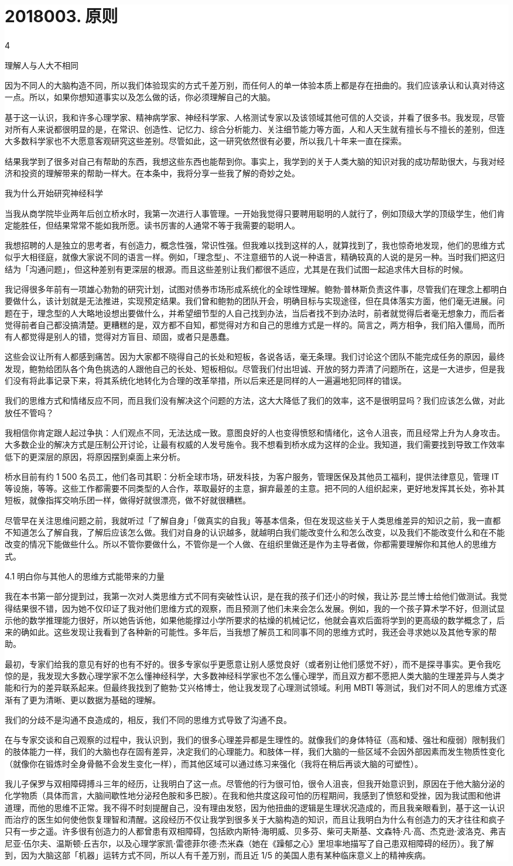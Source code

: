 # 2018003. 原则

4

理解人与人大不相同

因为不同人的大脑构造不同，所以我们体验现实的方式千差万别，而任何人的单一体验本质上都是存在扭曲的。我们应该承认和认真对待这一点。所以，如果你想知道事实以及怎么做的话，你必须理解自己的大脑。

基于这一认识，我和许多心理学家、精神病学家、神经科学家、人格测试专家以及该领域其他可信的人交谈，并看了很多书。我发现，尽管对所有人来说都很明显的是，在常识、创造性、记忆力、综合分析能力、关注细节能力等方面，人和人天生就有擅长与不擅长的差别，但连大多数科学家也不大愿意客观研究这些差别。尽管如此，这一研究依然很有必要，所以我几十年来一直在探索。

结果我学到了很多对自己有帮助的东西，我想这些东西也能帮到你。事实上，我学到的关于人类大脑的知识对我的成功帮助很大，与我对经济和投资的理解带来的帮助一样大。在本条中，我将分享一些我了解的奇妙之处。

我为什么开始研究神经科学

当我从商学院毕业两年后创立桥水时，我第一次进行人事管理。一开始我觉得只要聘用聪明的人就行了，例如顶级大学的顶级学生，他们肯定能胜任，但结果常常不能如我所愿。读书厉害的人通常不等于我需要的聪明人。

我想招聘的人是独立的思考者，有创造力，概念性强，常识性强。但我难以找到这样的人，就算找到了，我也惊奇地发现，他们的思维方式似乎大相径庭，就像大家说不同的语言一样。例如，「理念型」、不注意细节的人说一种语言，精确较真的人说的是另一种。当时我们把这归结为「沟通问题」，但这种差别有更深层的根源。而且这些差别让我们都很不适应，尤其是在我们试图一起追求伟大目标的时候。

我记得很多年前有一项雄心勃勃的研究计划，试图对债券市场形成系统化的全球性理解。鲍勃·普林斯负责这件事，尽管我们在理念上都明白要做什么，该计划就是无法推进，实现预定结果。我们曾和鲍勃的团队开会，明确目标与实现途径，但在具体落实方面，他们毫无进展。问题在于，理念型的人大略地设想出要做什么，并希望细节型的人自己找到办法，当后者找不到办法时，前者就觉得后者毫无想象力，而后者觉得前者自己都没搞清楚。更糟糕的是，双方都不自知，都觉得对方和自己的思维方式是一样的。简言之，两方相争，我们陷入僵局，而所有人都觉得是别人的错，觉得对方盲目、顽固，或者只是愚蠢。

这些会议让所有人都感到痛苦。因为大家都不晓得自己的长处和短板，各说各话，毫无条理。我们讨论这个团队不能完成任务的原因，最终发现，鲍勃给团队各个角色挑选的人跟他自己的长处、短板相似。尽管我们付出坦诚、开放的努力弄清了问题所在，这是一大进步，但是我们没有将此事记录下来，将其系统化地转化为合理的改革举措，所以后来还是同样的人一遍遍地犯同样的错误。

我们的思维方式和情绪反应不同，而且我们没有解决这个问题的方法，这大大降低了我们的效率，这不是很明显吗？我们应该怎么做，对此放任不管吗？

我相信你肯定跟人起过争执：人们观点不同，无法达成一致。意图良好的人也变得愤怒和情绪化，这令人沮丧，而且经常上升为人身攻击。大多数企业的解决方式是压制公开讨论，让最有权威的人发号施令。我不想看到桥水成为这样的企业。我知道，我们需要找到导致工作效率低下的更深层的原因，将原因摆到桌面上来分析。

桥水目前有约 1 500 名员工，他们各司其职：分析全球市场，研发科技，为客户服务，管理医保及其他员工福利，提供法律意见，管理 IT 等设施，等等。这些工作都需要不同类型的人合作，萃取最好的主意，摒弃最差的主意。把不同的人组织起来，更好地发挥其长处，弥补其短板，就像指挥交响乐团一样，做得好就很漂亮，做不好就很糟糕。

尽管早在关注思维问题之前，我就听过「了解自身」「做真实的自我」等基本信条，但在发现这些关于人类思维差异的知识之前，我一直都不知道怎么了解自我，了解后应该怎么做。我们对自身的认识越多，就越明白我们能改变什么和怎么改变，以及我们不能改变什么和在不能改变的情况下能做些什么。所以不管你要做什么，不管你是一个人做、在组织里做还是作为主导者做，你都需要理解你和其他人的思维方式。

4.1 明白你与其他人的思维方式能带来的力量

我在本书第一部分提到过，我第一次对人类思维方式不同有突破性认识，是在我的孩子们还小的时候，我让苏·昆兰博士给他们做测试。我觉得结果很不错，因为她不仅印证了我对他们思维方式的观察，而且预测了他们未来会怎么发展。例如，我的一个孩子算术学不好，但测试显示他的数学推理能力很好，所以她告诉他，如果他能撑过小学所要求的枯燥的机械记忆，他就会喜欢后面将学到的更高级的数学概念了，后来的确如此。这些发现让我看到了各种新的可能性。多年后，当我想了解员工和同事不同的思维方式时，我还会寻求她以及其他专家的帮助。

最初，专家们给我的意见有好的也有不好的。很多专家似乎更愿意让别人感觉良好（或者别让他们感觉不好），而不是探寻事实。更令我吃惊的是，我发现大多数心理学家不怎么懂神经科学，大多数神经科学家也不怎么懂心理学，而且双方都不愿把人类大脑的生理差异与人类才能和行为的差异联系起来。但最终我找到了鲍勃·艾兴格博士，他让我发现了心理测试领域。利用 MBTI 等测试，我们对不同人的思维方式逐渐有了更为清晰、更以数据为基础的理解。

我们的分歧不是沟通不良造成的，相反，我们不同的思维方式导致了沟通不良。

在与专家交谈和自己观察的过程中，我认识到，我们的很多心理差异都是生理性的。就像我们的身体特征（高和矮、强壮和瘦弱）限制我们的肢体能力一样，我们的大脑也存在固有差异，决定我们的心理能力。和肢体一样，我们大脑的一些区域不会因外部因素而发生物质性变化（就像你在锻炼时全身骨骼不会发生变化一样），而其他区域可以通过练习来强化（我将在稍后再谈大脑的可塑性）。

我儿子保罗与双相障碍搏斗三年的经历，让我明白了这一点。尽管他的行为很可怕，很令人沮丧，但我开始意识到，原因在于他大脑分泌的化学物质（具体而言，大脑间歇性地分泌羟色胺和多巴胺）。在我和他共度这段可怕的历程期间，我感到了愤怒和受挫，因为我试图和他讲道理，而他的思维不正常。我不得不时刻提醒自己，没有理由发怒，因为他扭曲的逻辑是生理状况造成的，而且我亲眼看到，基于这一认识而治疗的医生如何使他恢复理智和清醒。这段经历不仅让我学到很多关于大脑构造的知识，而且让我明白为什么有创造力的天才往往和疯子只有一步之遥。许多很有创造力的人都曾患有双相障碍，包括欧内斯特·海明威、贝多芬、柴可夫斯基、文森特·凡·高、杰克逊·波洛克、弗吉尼亚·伍尔夫、温斯顿·丘吉尔，以及心理学家凯·雷德菲尔德·杰米森（她在《躁郁之心》里坦率地描写了自己患双相障碍的经历）。我了解到，因为大脑这部「机器」运转方式不同，所以人有千差万别，而且近 1/5 的美国人患有某种临床意义上的精神疾病。
